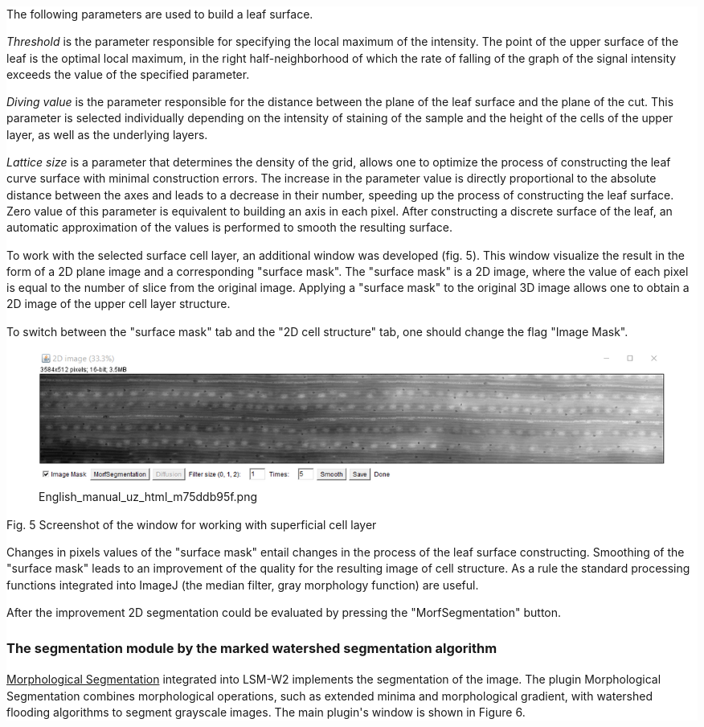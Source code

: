 The following parameters are used to build a leaf surface.

*Threshold* is the parameter responsible for specifying the local maximum of the intensity. The point of the upper surface of the leaf is the optimal local maximum, in the right half-neighborhood of which the rate of falling of the graph of the signal intensity exceeds the value of the specified parameter. 

*Diving value* is the parameter responsible for the distance between the plane of the leaf surface and the plane of the cut. This parameter is selected individually depending on the intensity of staining of the sample and the height of the cells of the upper layer, as well as the underlying layers.

*Lattice size* is a parameter that determines the density of the grid, allows one to optimize the process of constructing the leaf curve surface with minimal construction errors. The increase in the parameter value is directly proportional to the absolute distance between the axes and leads to a decrease in their number, speeding up the process of constructing the leaf surface. Zero value of this parameter is equivalent to building an axis in each pixel. After constructing a discrete surface of the leaf, an automatic approximation of the values is performed to smooth the resulting surface.

To work with the selected surface cell layer, an additional window was developed (fig. 5). This window visualize the result in the form of a 2D plane image and a corresponding "surface mask". The "surface mask" is a 2D image, where the value of each pixel is equal to the number of slice from the original image. Applying a "surface mask" to the original 3D image allows one to obtain a 2D image of the upper cell layer structure.

To switch between the "surface mask" tab and the "2D cell structure" tab, one should change the flag "Image Mask".

<figure><img src="/media/english-manual-uz-html-m75ddb95f.png" title="English_manual_uz_html_m75ddb95f.png" width="1000" alt="English_manual_uz_html_m75ddb95f.png" /><figcaption aria-hidden="true">English_manual_uz_html_m75ddb95f.png</figcaption></figure>

Fig. 5 Screenshot of the window for working with superficial cell layer

Changes in pixels values of the "surface mask" entail changes in the process of the leaf surface constructing. Smoothing of the "surface mask" leads to an improvement of the quality for the resulting image of cell structure. As a rule the standard processing functions integrated into ImageJ (the median filter, gray morphology function) are useful.

After the improvement 2D segmentation could be evaluated by pressing the "MorfSegmentation" button.

### The segmentation module by the marked watershed segmentation algorithm

[Morphological Segmentation](/plugins/morphological-segmentation) integrated into LSM-W2 implements the segmentation of the image. The plugin Morphological Segmentation combines morphological operations, such as extended minima and morphological gradient, with watershed flooding algorithms to segment grayscale images. The main plugin's window is shown in Figure 6.
